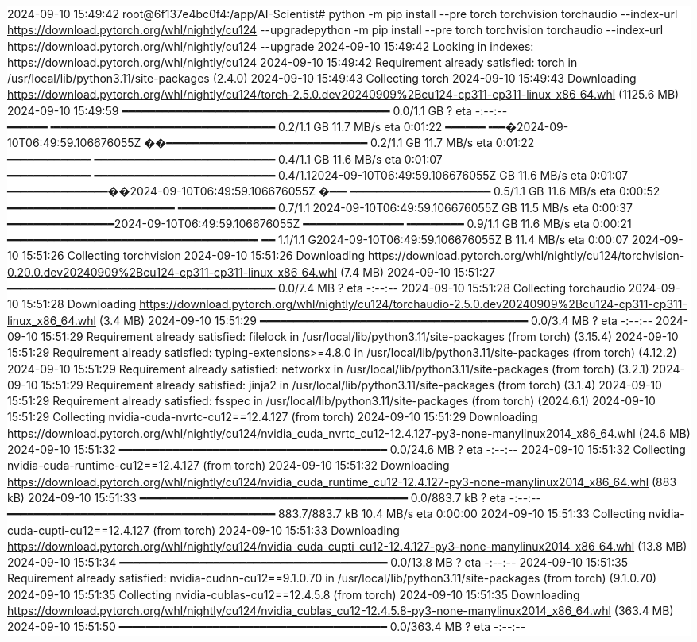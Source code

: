 2024-09-10 15:49:42 root@6f137e4bc0f4:/app/AI-Scientist# python -m pip install --pre torch torchvision torchaudio --index-url https://download.pytorch.org/whl/nightly/cu124 --upgradepython -m pip install --pre torch torchvision torchaudio --index-url https://download.pytorch.org/whl/nightly/cu124 --upgrade
2024-09-10 15:49:42 
Looking in indexes: https://download.pytorch.org/whl/nightly/cu124
2024-09-10 15:49:42 Requirement already satisfied: torch in /usr/local/lib/python3.11/site-packages (2.4.0)
2024-09-10 15:49:43 Collecting torch
2024-09-10 15:49:43   Downloading https://download.pytorch.org/whl/nightly/cu124/torch-2.5.0.dev20240909%2Bcu124-cp311-cp311-linux_x86_64.whl (1125.6 MB)
2024-09-10 15:49:59      ━━━━━━━━━━━━━━━━━━━━━━━━━━━━━━━━━━━━━━━━ 0.0/1.1 GB ? eta -:--:--
     ━━━━━━╺━━━━━━━━━━━━━━━━━━━━━━━━━━━━━━━━━ 0.2/1.1 GB 11.7 MB/s eta 0:01:22
     ━━━━━━╺━━�2024-09-10T06:49:59.106676055Z ��━━━━━━━━━━━━━━━━━━━━━━━━━━━━━━ 0.2/1.1 GB 11.7 MB/s eta 0:01:22
     ━━━━━━━━━━━━╸━━━━━━━━━━━━━━━━━━━━━━━━━━━ 0.4/1.1 GB 11.6 MB/s eta 0:01:07
     ━━━━━━━━━━━━╸━━━━━━━━━━━━━━━━━━━━━━━━━━━ 0.4/1.12024-09-10T06:49:59.106676055Z  GB 11.6 MB/s eta 0:01:07
     ━━━━━━━━━━━━━━━��2024-09-10T06:49:59.106676055Z �━━╸━━━━━━━━━━━━━━━━━━━━━ 0.5/1.1 GB 11.6 MB/s eta 0:00:52
     ━━━━━━━━━━━━━━━━━━━━━━━━━╺━━━━━━━━━━━━━━ 0.7/1.1 2024-09-10T06:49:59.106676055Z GB 11.5 MB/s eta 0:00:37
     ━━━━━━━━━━━━━━━━2024-09-10T06:49:59.106676055Z ━━━━━━━━━━━━━━━╺━━━━━━━━ 0.9/1.1 GB 11.6 MB/s eta 0:00:21
     ━━━━━━━━━━━━━━━━━━━━━━━━━━━━━━━━━━━━━╸━━ 1.1/1.1 G2024-09-10T06:49:59.106676055Z B 11.4 MB/s eta 0:00:07
2024-09-10 15:51:26 Collecting torchvision
2024-09-10 15:51:26   Downloading https://download.pytorch.org/whl/nightly/cu124/torchvision-0.20.0.dev20240909%2Bcu124-cp311-cp311-linux_x86_64.whl (7.4 MB)
2024-09-10 15:51:27      ━━━━━━━━━━━━━━━━━━━━━━━━━━━━━━━━━━━━━━━━ 0.0/7.4 MB ? eta -:--:--
2024-09-10 15:51:28 Collecting torchaudio
2024-09-10 15:51:28   Downloading https://download.pytorch.org/whl/nightly/cu124/torchaudio-2.5.0.dev20240909%2Bcu124-cp311-cp311-linux_x86_64.whl (3.4 MB)
2024-09-10 15:51:29      ━━━━━━━━━━━━━━━━━━━━━━━━━━━━━━━━━━━━━━━━ 0.0/3.4 MB ? eta -:--:--
2024-09-10 15:51:29 Requirement already satisfied: filelock in /usr/local/lib/python3.11/site-packages (from torch) (3.15.4)
2024-09-10 15:51:29 Requirement already satisfied: typing-extensions>=4.8.0 in /usr/local/lib/python3.11/site-packages (from torch) (4.12.2)
2024-09-10 15:51:29 Requirement already satisfied: networkx in /usr/local/lib/python3.11/site-packages (from torch) (3.2.1)
2024-09-10 15:51:29 Requirement already satisfied: jinja2 in /usr/local/lib/python3.11/site-packages (from torch) (3.1.4)
2024-09-10 15:51:29 Requirement already satisfied: fsspec in /usr/local/lib/python3.11/site-packages (from torch) (2024.6.1)
2024-09-10 15:51:29 Collecting nvidia-cuda-nvrtc-cu12==12.4.127 (from torch)
2024-09-10 15:51:29   Downloading https://download.pytorch.org/whl/nightly/cu124/nvidia_cuda_nvrtc_cu12-12.4.127-py3-none-manylinux2014_x86_64.whl (24.6 MB)
2024-09-10 15:51:32      ━━━━━━━━━━━━━━━━━━━━━━━━━━━━━━━━━━━━━━━━ 0.0/24.6 MB ? eta -:--:--
2024-09-10 15:51:32 Collecting nvidia-cuda-runtime-cu12==12.4.127 (from torch)
2024-09-10 15:51:32   Downloading https://download.pytorch.org/whl/nightly/cu124/nvidia_cuda_runtime_cu12-12.4.127-py3-none-manylinux2014_x86_64.whl (883 kB)
2024-09-10 15:51:33      ━━━━━━━━━━━━━━━━━━━━━━━━━━━━━━━━━━━━━━━━ 0.0/883.7 kB ? eta -:--:--
     ━━━━━━━━━━━━━━━━━━━━━━━━━━━━━━━━━━━━━━━━ 883.7/883.7 kB 10.4 MB/s eta 0:00:00
2024-09-10 15:51:33 Collecting nvidia-cuda-cupti-cu12==12.4.127 (from torch)
2024-09-10 15:51:33   Downloading https://download.pytorch.org/whl/nightly/cu124/nvidia_cuda_cupti_cu12-12.4.127-py3-none-manylinux2014_x86_64.whl (13.8 MB)
2024-09-10 15:51:34      ━━━━━━━━━━━━━━━━━━━━━━━━━━━━━━━━━━━━━━━━ 0.0/13.8 MB ? eta -:--:--
2024-09-10 15:51:35 Requirement already satisfied: nvidia-cudnn-cu12==9.1.0.70 in /usr/local/lib/python3.11/site-packages (from torch) (9.1.0.70)
2024-09-10 15:51:35 Collecting nvidia-cublas-cu12==12.4.5.8 (from torch)
2024-09-10 15:51:35   Downloading https://download.pytorch.org/whl/nightly/cu124/nvidia_cublas_cu12-12.4.5.8-py3-none-manylinux2014_x86_64.whl (363.4 MB)
2024-09-10 15:51:50      ━━━━━━━━━━━━━━━━━━━━━━━━━━━━━━━━━━━━━━━━ 0.0/363.4 MB ? eta -:--:--